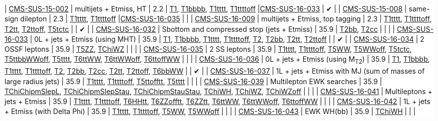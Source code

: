 | [CMS-SUS-15-002](http://cms-results.web.cern.ch/cms-results/public-results/publications/SUS-15-002/)<a name="CMS-SUS-15-002"></a> | multijets + Etmiss, HT | 2.2 | [T1](SmsDictionary220rc1+superseded#T1), [T1bbbb](SmsDictionary220rc1+superseded#T1bbbb), [T1tttt](SmsDictionary220rc1+superseded#T1tttt), [T1ttttoff](SmsDictionary220rc1+superseded#T1ttttoff) |[CMS-SUS-16-033](#CMS-SUS-16-033) | &#10004; |
| [CMS-SUS-15-008](http://cms-results.web.cern.ch/cms-results/public-results/publications/SUS-15-008/index.html)<a name="CMS-SUS-15-008"></a> | same-sign dilepton | 2.3 | [T1tttt](SmsDictionary220rc1+superseded#T1tttt), [T1ttttoff](SmsDictionary220rc1+superseded#T1ttttoff) |[CMS-SUS-16-035](#CMS-SUS-16-035) |  |
| [CMS-SUS-16-009](https://cms-results.web.cern.ch/cms-results/public-results/publications/SUS-16-009/)<a name="CMS-SUS-16-009"></a> | multijets + Etmiss, top tagging | 2.3 | [T1tttt](SmsDictionary220rc1+superseded#T1tttt), [T1ttttoff](SmsDictionary220rc1+superseded#T1ttttoff), [T2tt](SmsDictionary220rc1+superseded#T2tt), [T2ttoff](SmsDictionary220rc1+superseded#T2ttoff), [T5tctc](SmsDictionary220rc1+superseded#T5tctc) | | &#10004; |
| [CMS-SUS-16-032](http://cms-results.web.cern.ch/cms-results/public-results/publications/SUS-16-032/index.html)<a name="CMS-SUS-16-032"></a> | Sbottom and compressed stop (jets + Etmiss) | 35.9 | [T2bb](SmsDictionary220rc1+superseded#T2bb), [T2cc](SmsDictionary220rc1+superseded#T2cc) | |  |
| [CMS-SUS-16-033](http://cms-results.web.cern.ch/cms-results/public-results/publications/SUS-16-033/index.html)<a name="CMS-SUS-16-033"></a> | 0L + jets + Etmiss (using MHT) | 35.9 | [T1](SmsDictionary220rc1+superseded#T1), [T1bbbb](SmsDictionary220rc1+superseded#T1bbbb), [T1tttt](SmsDictionary220rc1+superseded#T1tttt), [T1ttttoff](SmsDictionary220rc1+superseded#T1ttttoff), [T2](SmsDictionary220rc1+superseded#T2), [T2bb](SmsDictionary220rc1+superseded#T2bb), [T2tt](SmsDictionary220rc1+superseded#T2tt), [T2ttoff](SmsDictionary220rc1+superseded#T2ttoff) | | &#10004; |
| [CMS-SUS-16-034](http://cms-results.web.cern.ch/cms-results/public-results/publications/SUS-16-034/index.html)<a name="CMS-SUS-16-034"></a> | 2 OSSF leptons | 35.9 | [T5ZZ](SmsDictionary220rc1+superseded#T5ZZ), [TChiWZ](SmsDictionary220rc1+superseded#TChiWZ) | |  |
| [CMS-SUS-16-035](http://cms-results.web.cern.ch/cms-results/public-results/publications/SUS-16-035/index.html)<a name="CMS-SUS-16-035"></a> | 2 SS leptons | 35.9 | [T1tttt](SmsDictionary220rc1+superseded#T1tttt), [T1ttttoff](SmsDictionary220rc1+superseded#T1ttttoff), [T5WW](SmsDictionary220rc1+superseded#T5WW), [T5WWoff](SmsDictionary220rc1+superseded#T5WWoff), [T5tctc](SmsDictionary220rc1+superseded#T5tctc), [T5ttbbWWoff](SmsDictionary220rc1+superseded#T5ttbbWWoff), [T5tttt](SmsDictionary220rc1+superseded#T5tttt), [T6ttWW](SmsDictionary220rc1+superseded#T6ttWW), [T6ttWWoff](SmsDictionary220rc1+superseded#T6ttWWoff), [T6ttoffWW](SmsDictionary220rc1+superseded#T6ttoffWW) | |  |
| [CMS-SUS-16-036](http://cms-results.web.cern.ch/cms-results/public-results/publications/SUS-16-036/index.html)<a name="CMS-SUS-16-036"></a> | 0L + jets + Etmiss (using M<sub>T2</sub>) | 35.9 | [T1](SmsDictionary220rc1+superseded#T1), [T1bbbb](SmsDictionary220rc1+superseded#T1bbbb), [T1tttt](SmsDictionary220rc1+superseded#T1tttt), [T1ttttoff](SmsDictionary220rc1+superseded#T1ttttoff), [T2](SmsDictionary220rc1+superseded#T2), [T2bb](SmsDictionary220rc1+superseded#T2bb), [T2cc](SmsDictionary220rc1+superseded#T2cc), [T2tt](SmsDictionary220rc1+superseded#T2tt), [T2ttoff](SmsDictionary220rc1+superseded#T2ttoff), [T6bbWW](SmsDictionary220rc1+superseded#T6bbWW) | | &#10004; |
| [CMS-SUS-16-037](http://cms-results.web.cern.ch/cms-results/public-results/publications/SUS-16-037/index.html)<a name="CMS-SUS-16-037"></a> | 1L + jets + Etmiss with MJ (sum of masses of large radius jets) | 35.9 | [T1tttt](SmsDictionary220rc1+superseded#T1tttt), [T1ttttoff](SmsDictionary220rc1+superseded#T1ttttoff), [T5ttofftt](SmsDictionary220rc1+superseded#T5ttofftt), [T5tttt](SmsDictionary220rc1+superseded#T5tttt) | |  |
| [CMS-SUS-16-039](http://cms-results.web.cern.ch/cms-results/public-results/publications/SUS-16-039/index.html)<a name="CMS-SUS-16-039"></a> | Multilepton EWK searches | 35.9 | [TChiChipmSlepL](SmsDictionary220rc1+superseded#TChiChipmSlepL), [TChiChipmSlepStau](SmsDictionary220rc1+superseded#TChiChipmSlepStau), [TChiChipmStauStau](SmsDictionary220rc1+superseded#TChiChipmStauStau), [TChiWH](SmsDictionary220rc1+superseded#TChiWH), [TChiWZ](SmsDictionary220rc1+superseded#TChiWZ), [TChiWZoff](SmsDictionary220rc1+superseded#TChiWZoff) | |  |
| [CMS-SUS-16-041](http://cms-results.web.cern.ch/cms-results/public-results/publications/SUS-16-041/index.html)<a name="CMS-SUS-16-041"></a> | Multileptons + jets + Etmiss | 35.9 | [T1tttt](SmsDictionary220rc1+superseded#T1tttt), [T1ttttoff](SmsDictionary220rc1+superseded#T1ttttoff), [T6HHtt](SmsDictionary220rc1+superseded#T6HHtt), [T6ZZofftt](SmsDictionary220rc1+superseded#T6ZZofftt), [T6ZZtt](SmsDictionary220rc1+superseded#T6ZZtt), [T6ttWW](SmsDictionary220rc1+superseded#T6ttWW), [T6ttWWoff](SmsDictionary220rc1+superseded#T6ttWWoff), [T6ttoffWW](SmsDictionary220rc1+superseded#T6ttoffWW) | |  |
| [CMS-SUS-16-042](http://cms-results.web.cern.ch/cms-results/public-results/publications/SUS-16-042/index.html)<a name="CMS-SUS-16-042"></a> | 1L + jets + Etmiss (with Delta Phi) | 35.9 | [T1tttt](SmsDictionary220rc1+superseded#T1tttt), [T1ttttoff](SmsDictionary220rc1+superseded#T1ttttoff), [T5WW](SmsDictionary220rc1+superseded#T5WW), [T5WWoff](SmsDictionary220rc1+superseded#T5WWoff) | |  |
| [CMS-SUS-16-043](http://cms-results.web.cern.ch/cms-results/public-results/publications/SUS-16-043/index.html)<a name="CMS-SUS-16-043"></a> | EWK WH(bb) | 35.9 | [TChiWH](SmsDictionary220rc1+superseded#TChiWH) | |  |